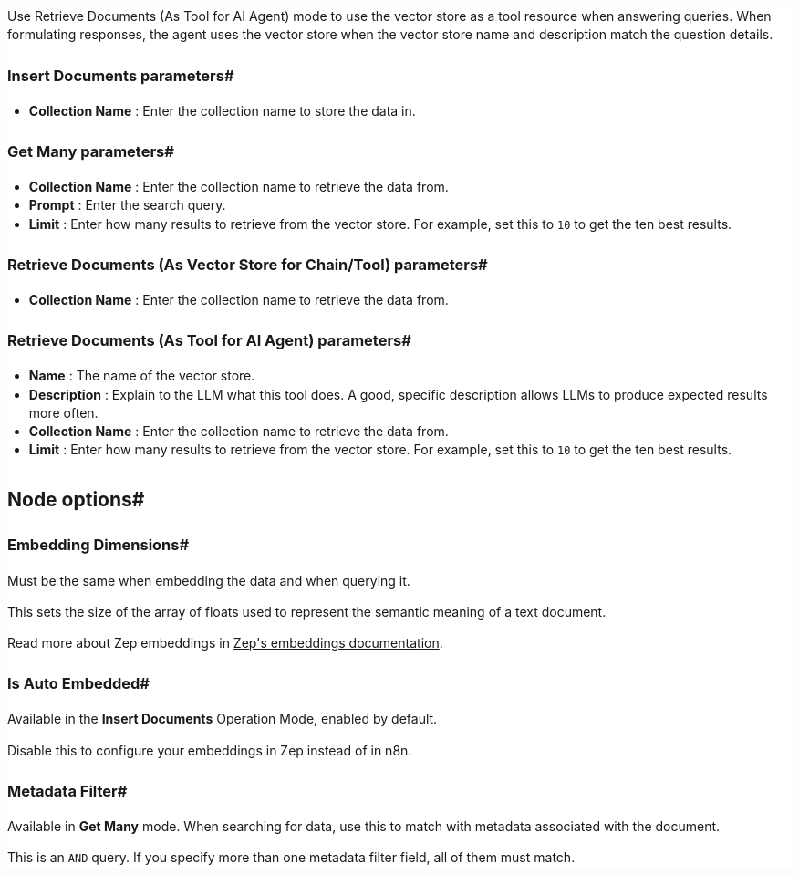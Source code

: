 Use Retrieve Documents (As Tool for AI Agent) mode to use the vector store as a tool resource when answering queries. When formulating responses, the agent uses the vector store when the vector store name and description match the question details.

### Insert Documents parameters#

  * **Collection Name** : Enter the collection name to store the data in.

### Get Many parameters#

  * **Collection Name** : Enter the collection name to retrieve the data from.
  * **Prompt** : Enter the search query.
  * **Limit** : Enter how many results to retrieve from the vector store. For example, set this to `10` to get the ten best results.

### Retrieve Documents (As Vector Store for Chain/Tool) parameters#

  * **Collection Name** : Enter the collection name to retrieve the data from.

### Retrieve Documents (As Tool for AI Agent) parameters#

  * **Name** : The name of the vector store.
  * **Description** : Explain to the LLM what this tool does. A good, specific description allows LLMs to produce expected results more often.
  * **Collection Name** : Enter the collection name to retrieve the data from.
  * **Limit** : Enter how many results to retrieve from the vector store. For example, set this to `10` to get the ten best results.

## Node options#

### Embedding Dimensions#

Must be the same when embedding the data and when querying it.

This sets the size of the array of floats used to represent the semantic meaning of a text document.

Read more about Zep embeddings in [Zep's embeddings documentation](https://docs.getzep.com/deployment/embeddings/).

### Is Auto Embedded#

Available in the **Insert Documents** Operation Mode, enabled by default.

Disable this to configure your embeddings in Zep instead of in n8n.

### Metadata Filter#

Available in **Get Many** mode. When searching for data, use this to match with metadata associated with the document.

This is an `AND` query. If you specify more than one metadata filter field, all of them must match.
